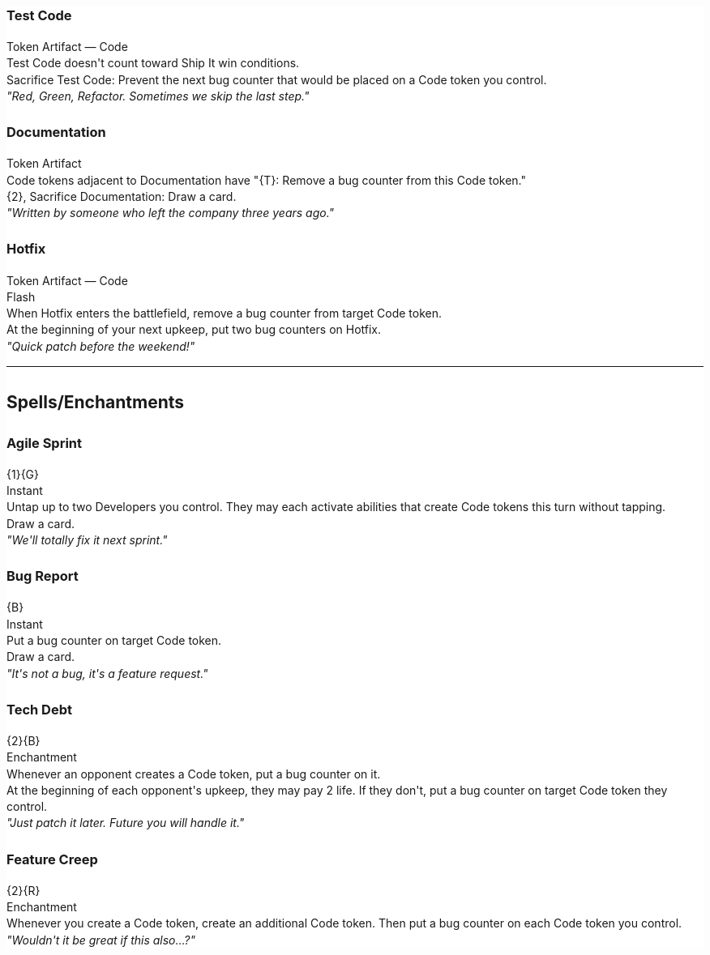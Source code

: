 ### Test Code
Token Artifact — Code  
Test Code doesn't count toward Ship It win conditions.  
Sacrifice Test Code: Prevent the next bug counter that would be placed on a Code token you control.  
*"Red, Green, Refactor. Sometimes we skip the last step."*

### Documentation
Token Artifact  
Code tokens adjacent to Documentation have "{T}: Remove a bug counter from this Code token."  
{2}, Sacrifice Documentation: Draw a card.  
*"Written by someone who left the company three years ago."*

### Hotfix
Token Artifact — Code  
Flash  
When Hotfix enters the battlefield, remove a bug counter from target Code token.  
At the beginning of your next upkeep, put two bug counters on Hotfix.  
*"Quick patch before the weekend!"*

---

## Spells/Enchantments

### Agile Sprint
{1}{G}  
Instant  
Untap up to two Developers you control. They may each activate abilities that create Code tokens this turn without tapping.  
Draw a card.  
*"We'll totally fix it next sprint."*

### Bug Report
{B}  
Instant  
Put a bug counter on target Code token.  
Draw a card.  
*"It's not a bug, it's a feature request."*

### Tech Debt
{2}{B}  
Enchantment  
Whenever an opponent creates a Code token, put a bug counter on it.  
At the beginning of each opponent's upkeep, they may pay 2 life. If they don't, put a bug counter on target Code token they control.  
*"Just patch it later. Future you will handle it."*

### Feature Creep
{2}{R}  
Enchantment  
Whenever you create a Code token, create an additional Code token. Then put a bug counter on each Code token you control.  
*"Wouldn't it be great if this also...?"*
